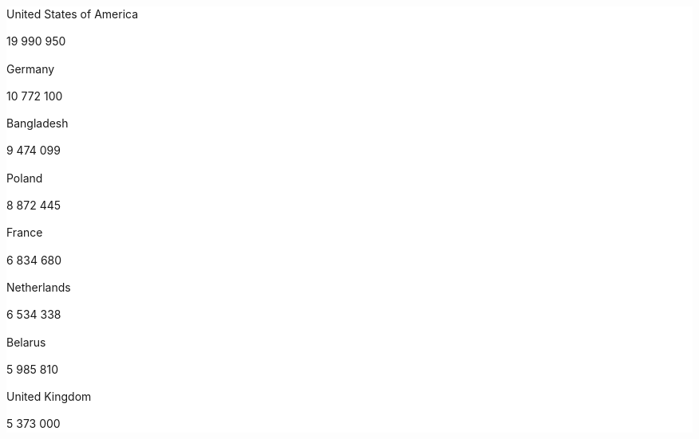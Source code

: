 




United States of America


19 990 950






Germany


10 772 100






Bangladesh


9 474 099






Poland


8 872 445






France


6 834 680






Netherlands


6 534 338






Belarus


5 985 810






United Kingdom


5 373 000
